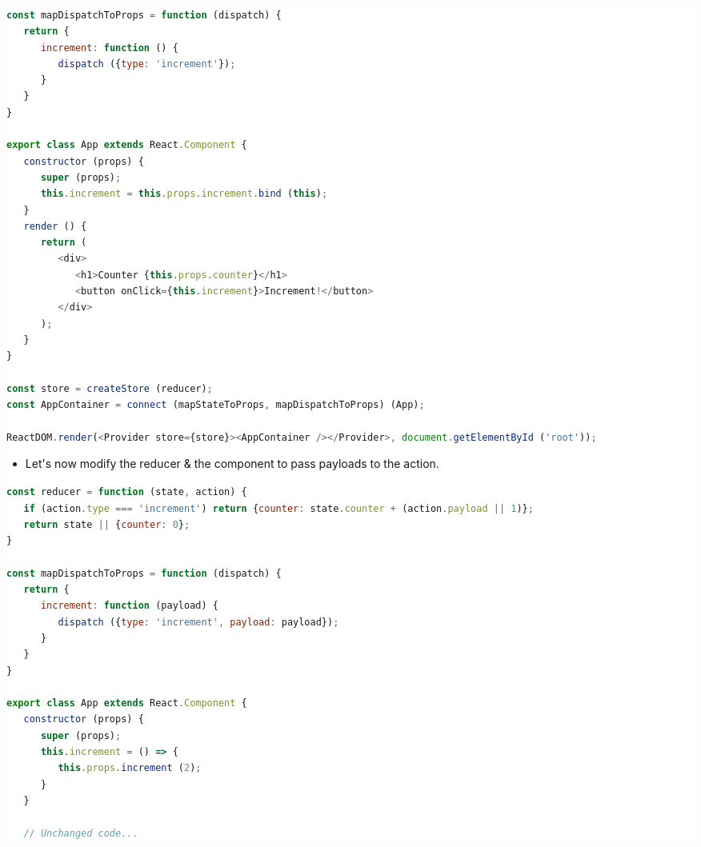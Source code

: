 ```javascript
const mapDispatchToProps = function (dispatch) {
   return {
      increment: function () {
         dispatch ({type: 'increment'});
      }
   }
}

export class App extends React.Component {
   constructor (props) {
      super (props);
      this.increment = this.props.increment.bind (this);
   }
   render () {
      return (
         <div>
            <h1>Counter {this.props.counter}</h1>
            <button onClick={this.increment}>Increment!</button>
         </div>
      );
   }
}

const store = createStore (reducer);
const AppContainer = connect (mapStateToProps, mapDispatchToProps) (App);

ReactDOM.render(<Provider store={store}><AppContainer /></Provider>, document.getElementById ('root'));
```

- Let's now modify the reducer & the component to pass payloads to the action.

```javascript
const reducer = function (state, action) {
   if (action.type === 'increment') return {counter: state.counter + (action.payload || 1)};
   return state || {counter: 0};
}

const mapDispatchToProps = function (dispatch) {
   return {
      increment: function (payload) {
         dispatch ({type: 'increment', payload: payload});
      }
   }
}

export class App extends React.Component {
   constructor (props) {
      super (props);
      this.increment = () => {
         this.props.increment (2);
      }
   }

   // Unchanged code...
```
